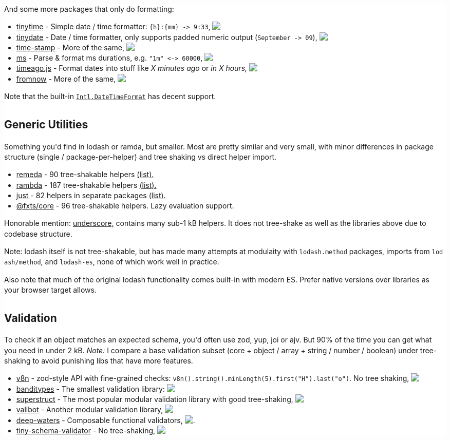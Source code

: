 And some more packages that only do formatting:

- [tinytime](https://github.com/aweary/tinytime) - Simple date / time formatter: `{h}:{mm} -> 9:33`, <img align="top" height="24" src="https://img.shields.io/bundlephobia/minzip/tinytime.svg?label=&color=grey">
- [tinydate](https://github.com/lukeed/tinydate) - Date / time formatter, only supports padded numeric output (`September -> 09`), <img align="top" height="24" src="https://img.shields.io/bundlephobia/minzip/tinydate.svg?label=&color=grey">
- [time-stamp](https://github.com/jonschlinkert/time-stamp) - More of the same, <img align="top" height="24" src="https://img.shields.io/bundlephobia/minzip/time-stamp.svg?label=&color=grey">
- [ms](https://github.com/vercel/ms) - Parse & format ms durations, e.g. `"1m" <-> 60000`, <img align="top" height="24" src="https://img.shields.io/bundlephobia/minzip/ms.svg?label=&color=grey">
- [timeago.js](https://github.com/hustcc/timeago.js) - Format dates into stuff like _X minutes ago_ or _in X hours,_ <img align="top" height="24" src="https://img.shields.io/bundlephobia/minzip/timeago.js.svg?label=&color=grey">
- [fromnow](https://github.com/lukeed/fromnow) - More of the same, <img align="top" height="24" src="https://img.shields.io/bundlephobia/minzip/fromnow.svg?label=&color=grey">

Note that the built-in [`Intl.DateTimeFormat`](https://developer.mozilla.org/en-US/docs/Web/JavaScript/Reference/Global_Objects/Intl/DateTimeFormat) has decent support.

## Generic Utilities

Something you'd find in lodash or ramda, but smaller. Most are pretty similar and very small, with minor differences in package structure (single / package-per-helper) and tree shaking vs direct helper import.

- [remeda](https://github.com/remeda/remeda) - 90 tree-shakable helpers [(list).](https://bundlephobia.com/package/remeda)
- [rambda](https://github.com/selfrefactor/rambda) - 187 tree-shakable helpers [(list).](https://bundlephobia.com/package/rambda)
- [just](https://github.com/angus-c/just) - 82 helpers in separate packages [(list).](https://anguscroll.com/just/)
- [@fxts/core](https://github.com/marpple/FxTS) - 96 tree-shakable helpers. Lazy evaluation support.

Honorable mention: [underscore,](https://github.com/jashkenas/underscore) contains many sub-1 kB helpers. It does not tree-shake as well as the libraries above due to codebase structure.

Note: lodash itself is not tree-shakable, but has made many attempts at modulaity with `lodash.method` packages, imports from `lodash/method`, and `lodash-es`, none of which work well in practice.

Also note that much of the original lodash functionality comes built-in with modern ES. Prefer native versions over libraries as your browser target allows.

## Validation

To check if an object matches an expected schema, you'd often use zod, yup, joi or ajv. But 90% of the time you can get what you need in under 2 kB. _Note:_ I compare a base validation subset (core + object / array + string / number / boolean) under tree-shaking to avoid punishing libs that have more features.

- [v8n](https://github.com/imbrn/v8n) - zod-style API with fine-grained checks: `v8n().string().minLength(5).first("H").last("o")`. No tree shaking, <img align="top" height="24" src="https://deno.bundlejs.com/?q=v8n&badge=">
- [banditypes](https://github.com/thoughtspile/banditypes) - The smallest validation library: <img align="top" height="24" src="https://deno.bundlejs.com/badge?q=banditypes&treeshake=[{++object,number,string,array,optional,boolean}]">
- [superstruct](https://github.com/ianstormtaylor/superstruct) - The most popular modular validation library with good tree-shaking, <img align="top" height="24" src="https://deno.bundlejs.com/badge?q=superstruct&treeshake=[{+assert,object,array,number,string,boolean+}]">
- [valibot](https://github.com/fabian-hiller/valibot) - Another modular validation library, <img align="top" height="24" src="https://deno.bundlejs.com/badge?q=valibot&treeshake=[{+object,array,parse,string,number,boolean+}]">
- [deep-waters](https://github.com/antonioru/deep-waters) - Composable functional validators, <img align="top" height="24" src="https://deno.bundlejs.com/?q=deep-waters/compose,deep-waters/hasShape,deep-waters/arrayOf,deep-waters/isString,deep-waters/isNumber,deep-waters/isBoolean&badge=">.
- [tiny-schema-validator](https://github.com/5alidz/tiny-schema-validator) - No tree-shaking, <img align="top" height="24" src="https://deno.bundlejs.com/?q=tiny-schema-validator&treeshake=[{+createSchema,_+}]&badge=">
